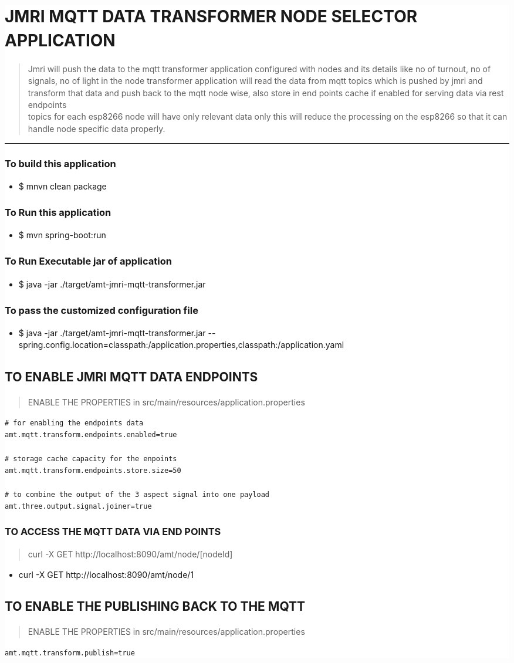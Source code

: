 # JMRI MQTT DATA TRANSFORMER NODE SELECTOR APPLICATION 

> Jmri will push the data to the mqtt 
> transformer application configured with nodes and its details like no of turnout, no of signals, no of light in the node
> transformer application will read the data from mqtt topics which is pushed by jmri and transform that data 
> and push back to the mqtt node wise, also store in end points cache if enabled for serving data via rest endpoints   
> topics for each esp8266 node will have only relevant data only 
> this will reduce the processing on the esp8266 so that it can handle node specific data properly.

----

### To build this application 
* $ mnvn clean package 

### To Run this application 
* $ mvn spring-boot:run 

### To Run Executable jar of application 
* $ java -jar ./target/amt-jmri-mqtt-transformer.jar

### To pass the customized configuration file 
* $ java -jar ./target/amt-jmri-mqtt-transformer.jar --spring.config.location=classpath:/application.properties,classpath:/application.yaml

## TO ENABLE JMRI MQTT DATA ENDPOINTS 
> ENABLE THE PROPERTIES in  src/main/resources/application.properties
```
# for enabling the endpoints data 
amt.mqtt.transform.endpoints.enabled=true

# storage cache capacity for the enpoints 
amt.mqtt.transform.endpoints.store.size=50

# to combine the output of the 3 aspect signal into one payload 
amt.three.output.signal.joiner=true
```

### TO ACCESS THE MQTT DATA VIA END POINTS 
> curl -X GET http://localhost:8090/amt/node/[nodeId]
* curl -X GET http://localhost:8090/amt/node/1


## TO ENABLE THE PUBLISHING BACK TO THE MQTT 
> ENABLE THE PROPERTIES in  src/main/resources/application.properties
```
amt.mqtt.transform.publish=true
```
